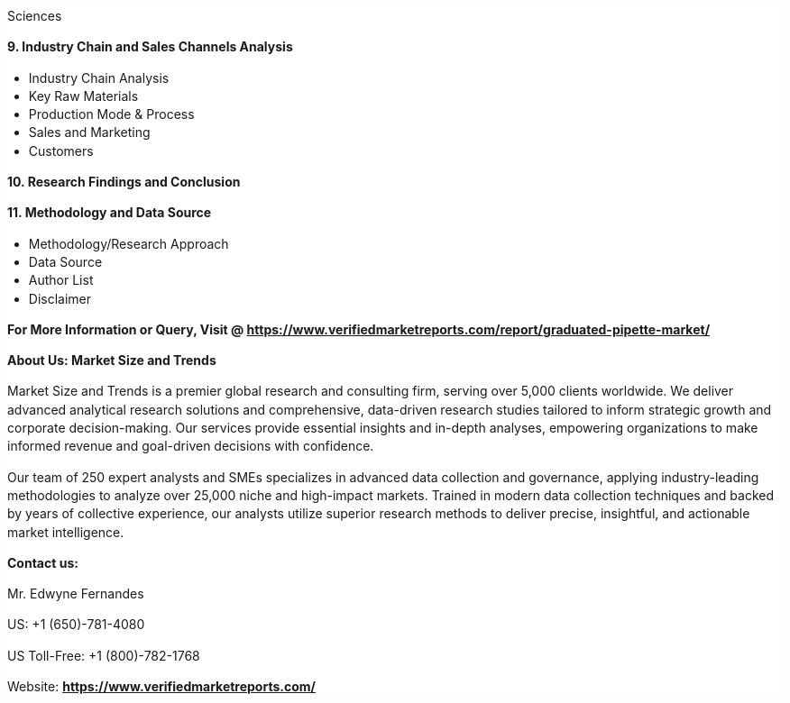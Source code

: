 Sciences</strong></p><p><strong>9. Industry Chain and Sales Channels Analysis</strong></p><ul><li>Industry Chain Analysis</li><li>Key Raw Materials</li><li>Production Mode &amp; Process</li><li>Sales and Marketing</li><li>Customers</li></ul><p><strong>10. Research Findings and Conclusion</strong></p><p><strong>11. Methodology and Data Source</strong></p><ul><li>Methodology/Research Approach</li><li>Data Source</li><li>Author List</li><li>Disclaimer</li></ul></p><p><strong>For More Information or Query, Visit @ <a href="https://www.verifiedmarketreports.com/report/graduated-pipette-market/">https://www.verifiedmarketreports.com/report/graduated-pipette-market/</a></strong></p><p><strong>About Us: Market Size and Trends</strong></p><p>Market Size and Trends is a premier global research and consulting firm, serving over 5,000 clients worldwide. We deliver advanced analytical research solutions and comprehensive, data-driven research studies tailored to inform strategic growth and corporate decision-making. Our services provide essential insights and in-depth analyses, empowering organizations to make informed revenue and goal-driven decisions with confidence.</p><p>Our team of 250 expert analysts and SMEs specializes in advanced data collection and governance, applying industry-leading methodologies to analyze over 25,000 niche and high-impact markets. Trained in modern data collection techniques and backed by years of collective experience, our analysts utilize superior research methods to deliver precise, insightful, and actionable market intelligence.</p><p><strong>Contact us:</strong></p><p>Mr. Edwyne Fernandes</p><p>US: +1 (650)-781-4080</p><p>US Toll-Free: +1 (800)-782-1768</p><p>Website: <strong><a href="https://www.verifiedmarketreports.com/">https://www.verifiedmarketreports.com/</a></strong></p>
